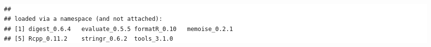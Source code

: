 ```
## 
## loaded via a namespace (and not attached):
## [1] digest_0.6.4   evaluate_0.5.5 formatR_0.10   memoise_0.2.1 
## [5] Rcpp_0.11.2    stringr_0.6.2  tools_3.1.0
```

